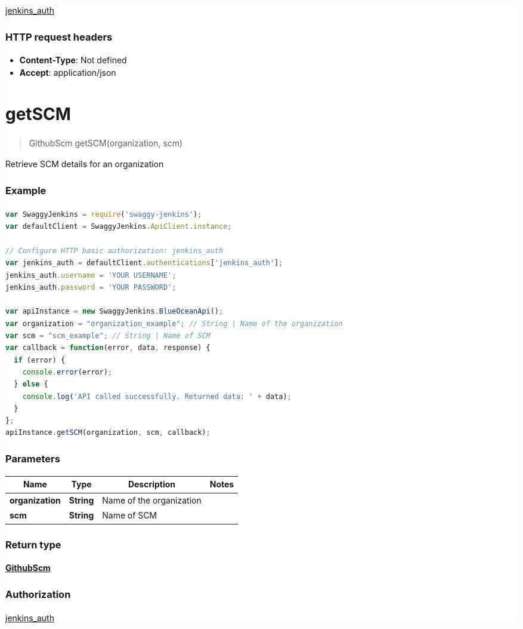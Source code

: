 [jenkins_auth](../README.md#jenkins_auth)

### HTTP request headers

 - **Content-Type**: Not defined
 - **Accept**: application/json

<a name="getSCM"></a>
# **getSCM**
> GithubScm getSCM(organization, scm)



Retrieve SCM details for an organization

### Example
```javascript
var SwaggyJenkins = require('swaggy-jenkins');
var defaultClient = SwaggyJenkins.ApiClient.instance;

// Configure HTTP basic authorization: jenkins_auth
var jenkins_auth = defaultClient.authentications['jenkins_auth'];
jenkins_auth.username = 'YOUR USERNAME';
jenkins_auth.password = 'YOUR PASSWORD';

var apiInstance = new SwaggyJenkins.BlueOceanApi();
var organization = "organization_example"; // String | Name of the organization
var scm = "scm_example"; // String | Name of SCM
var callback = function(error, data, response) {
  if (error) {
    console.error(error);
  } else {
    console.log('API called successfully. Returned data: ' + data);
  }
};
apiInstance.getSCM(organization, scm, callback);
```

### Parameters

Name | Type | Description  | Notes
------------- | ------------- | ------------- | -------------
 **organization** | **String**| Name of the organization | 
 **scm** | **String**| Name of SCM | 

### Return type

[**GithubScm**](GithubScm.md)

### Authorization

[jenkins_auth](../README.md#jenkins_auth)

